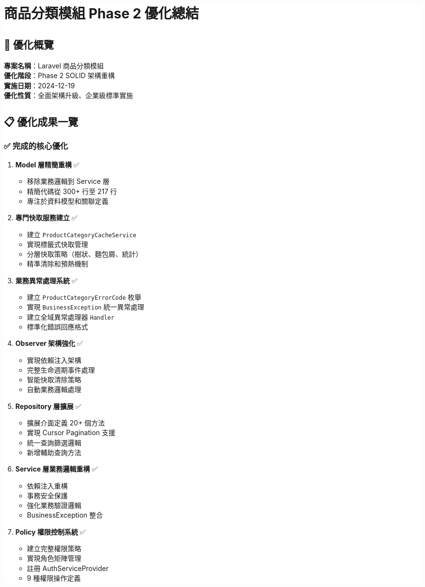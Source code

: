 # 商品分類模組 Phase 2 優化總結

## 🎯 優化概覽

**專案名稱**：Laravel 商品分類模組  
**優化階段**：Phase 2 SOLID 架構重構  
**實施日期**：2024-12-19  
**優化性質**：全面架構升級、企業級標準實施  

## 📋 優化成果一覽

### ✅ 完成的核心優化

1. **Model 層精簡重構** ✅
   - 移除業務邏輯到 Service 層
   - 精簡代碼從 300+ 行至 217 行
   - 專注於資料模型和關聯定義

2. **專門快取服務建立** ✅
   - 建立 `ProductCategoryCacheService`
   - 實現標籤式快取管理
   - 分層快取策略（樹狀、麵包屑、統計）
   - 精準清除和預熱機制

3. **業務異常處理系統** ✅
   - 建立 `ProductCategoryErrorCode` 枚舉
   - 實現 `BusinessException` 統一異常處理
   - 建立全域異常處理器 `Handler`
   - 標準化錯誤回應格式

4. **Observer 架構強化** ✅
   - 實現依賴注入架構
   - 完整生命週期事件處理
   - 智能快取清除策略
   - 自動業務邏輯處理

5. **Repository 層擴展** ✅
   - 擴展介面定義 20+ 個方法
   - 實現 Cursor Pagination 支援
   - 統一查詢篩選邏輯
   - 新增輔助查詢方法

6. **Service 層業務邏輯重構** ✅
   - 依賴注入重構
   - 事務安全保護
   - 強化業務驗證邏輯
   - BusinessException 整合

7. **Policy 權限控制系統** ✅
   - 建立完整權限策略
   - 實現角色矩陣管理
   - 註冊 AuthServiceProvider
   - 9 種權限操作定義

